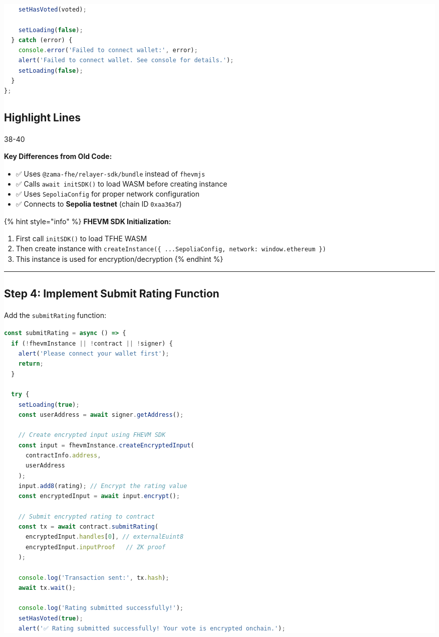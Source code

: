 ```typescript
    setHasVoted(voted);

    setLoading(false);
  } catch (error) {
    console.error('Failed to connect wallet:', error);
    alert('Failed to connect wallet. See console for details.');
    setLoading(false);
  }
};
```

## Highlight Lines
38-40

**Key Differences from Old Code:**
- ✅ Uses `@zama-fhe/relayer-sdk/bundle` instead of `fhevmjs`
- ✅ Calls `await initSDK()` to load WASM before creating instance
- ✅ Uses `SepoliaConfig` for proper network configuration
- ✅ Connects to **Sepolia testnet** (chain ID `0xaa36a7`)

{% hint style="info" %}
**FHEVM SDK Initialization:**
1. First call `initSDK()` to load TFHE WASM
2. Then create instance with `createInstance({ ...SepoliaConfig, network: window.ethereum })`
3. This instance is used for encryption/decryption
{% endhint %}

---

## Step 4: Implement Submit Rating Function

Add the `submitRating` function:

```typescript
const submitRating = async () => {
  if (!fhevmInstance || !contract || !signer) {
    alert('Please connect your wallet first');
    return;
  }

  try {
    setLoading(true);
    const userAddress = await signer.getAddress();

    // Create encrypted input using FHEVM SDK
    const input = fhevmInstance.createEncryptedInput(
      contractInfo.address,
      userAddress
    );
    input.add8(rating); // Encrypt the rating value
    const encryptedInput = await input.encrypt();

    // Submit encrypted rating to contract
    const tx = await contract.submitRating(
      encryptedInput.handles[0], // externalEuint8
      encryptedInput.inputProof   // ZK proof
    );

    console.log('Transaction sent:', tx.hash);
    await tx.wait();

    console.log('Rating submitted successfully!');
    setHasVoted(true);
    alert('✅ Rating submitted successfully! Your vote is encrypted onchain.');
```